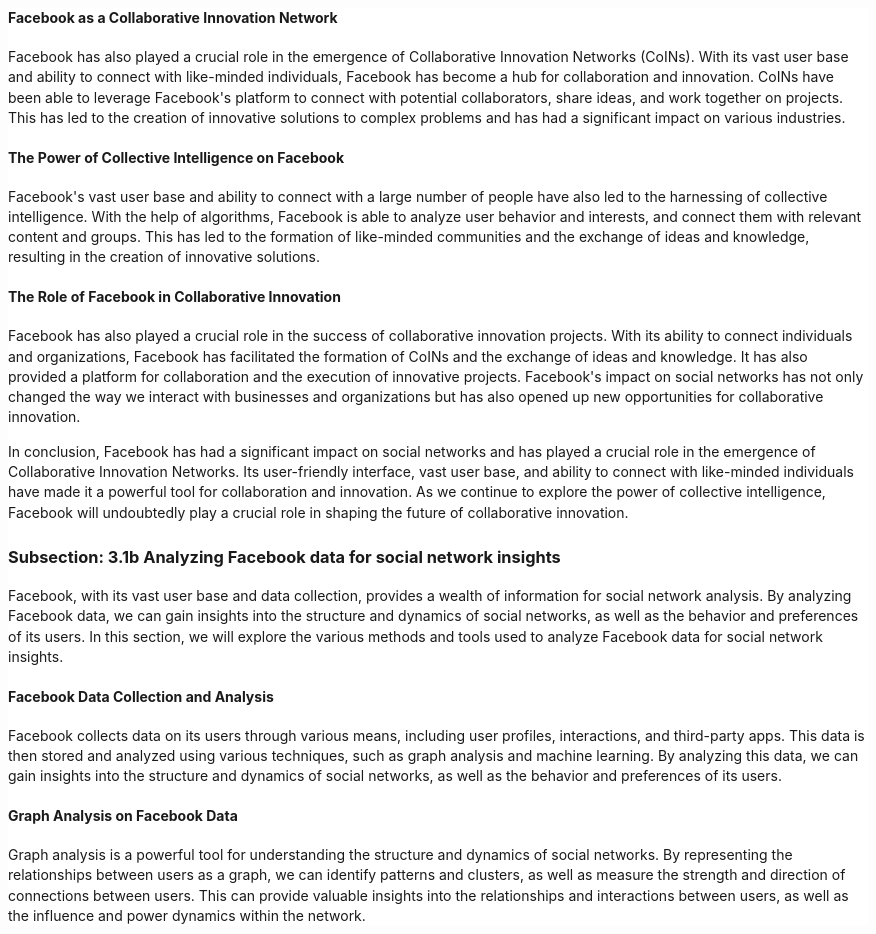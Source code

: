 #### Facebook as a Collaborative Innovation Network

Facebook has also played a crucial role in the emergence of Collaborative Innovation Networks (CoINs). With its vast user base and ability to connect with like-minded individuals, Facebook has become a hub for collaboration and innovation. CoINs have been able to leverage Facebook's platform to connect with potential collaborators, share ideas, and work together on projects. This has led to the creation of innovative solutions to complex problems and has had a significant impact on various industries.

#### The Power of Collective Intelligence on Facebook

Facebook's vast user base and ability to connect with a large number of people have also led to the harnessing of collective intelligence. With the help of algorithms, Facebook is able to analyze user behavior and interests, and connect them with relevant content and groups. This has led to the formation of like-minded communities and the exchange of ideas and knowledge, resulting in the creation of innovative solutions.

#### The Role of Facebook in Collaborative Innovation

Facebook has also played a crucial role in the success of collaborative innovation projects. With its ability to connect individuals and organizations, Facebook has facilitated the formation of CoINs and the exchange of ideas and knowledge. It has also provided a platform for collaboration and the execution of innovative projects. Facebook's impact on social networks has not only changed the way we interact with businesses and organizations but has also opened up new opportunities for collaborative innovation.

In conclusion, Facebook has had a significant impact on social networks and has played a crucial role in the emergence of Collaborative Innovation Networks. Its user-friendly interface, vast user base, and ability to connect with like-minded individuals have made it a powerful tool for collaboration and innovation. As we continue to explore the power of collective intelligence, Facebook will undoubtedly play a crucial role in shaping the future of collaborative innovation.





### Subsection: 3.1b Analyzing Facebook data for social network insights

Facebook, with its vast user base and data collection, provides a wealth of information for social network analysis. By analyzing Facebook data, we can gain insights into the structure and dynamics of social networks, as well as the behavior and preferences of its users. In this section, we will explore the various methods and tools used to analyze Facebook data for social network insights.

#### Facebook Data Collection and Analysis

Facebook collects data on its users through various means, including user profiles, interactions, and third-party apps. This data is then stored and analyzed using various techniques, such as graph analysis and machine learning. By analyzing this data, we can gain insights into the structure and dynamics of social networks, as well as the behavior and preferences of its users.

#### Graph Analysis on Facebook Data

Graph analysis is a powerful tool for understanding the structure and dynamics of social networks. By representing the relationships between users as a graph, we can identify patterns and clusters, as well as measure the strength and direction of connections between users. This can provide valuable insights into the relationships and interactions between users, as well as the influence and power dynamics within the network.
